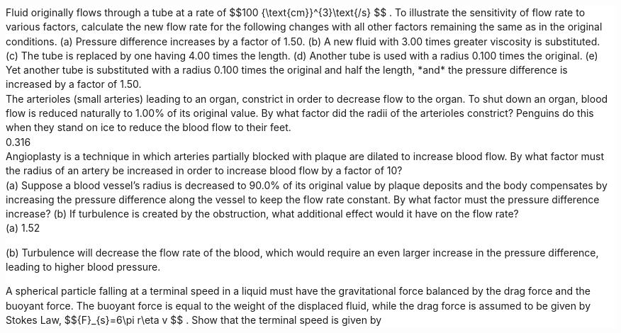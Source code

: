 <div class="exercise" data-element-type="problems-exercises">
<div class="problem" markdown="1">
Fluid originally flows through a tube at a rate of  $$100 {\text{cm}}^{3}\text{/s} $$ .
 To illustrate the sensitivity of flow rate to various factors, calculate the new flow rate for the following changes with all other factors remaining the same as in the original conditions. (a) Pressure difference increases by a factor of 1.50. (b) A new fluid with 3.00 times greater viscosity is substituted. (c) The tube is replaced by one having 4.00 times the length. (d) Another tube is used with a radius 0.100 times the original. (e) Yet another tube is substituted with a radius 0.100 times the original and half the length, *and* the pressure difference is increased by a factor of 1.50.

</div>
</div>

<div class="exercise" data-element-type="problems-exercises">
<div class="problem" markdown="1">
The arterioles (small arteries) leading to an organ, constrict in order to decrease flow to the organ. To shut down an organ, blood flow is reduced naturally to 1.00% of its original value. By what factor did the radii of the arterioles constrict? Penguins do this when they stand on ice to reduce the blood flow to their feet.

</div>
<div class="solution" markdown="1">
0.316

</div>
</div>

<div class="exercise" data-element-type="problems-exercises">
<div class="problem" markdown="1">
Angioplasty is a technique in which arteries partially blocked with plaque are dilated to increase blood flow. By what factor must the radius of an artery be increased in order to increase blood flow by a factor of 10?

</div>
</div>

<div class="exercise" data-element-type="problems-exercises">
<div class="problem" markdown="1">
(a) Suppose a blood vessel’s radius is decreased to 90.0% of its original value by plaque deposits and the body compensates by increasing the pressure difference along the vessel to keep the flow rate constant. By what factor must the pressure difference increase? (b) If turbulence is created by the obstruction, what additional effect would it have on the flow rate?

</div>
<div class="solution" markdown="1">
(a) 1.52

(b) Turbulence will decrease the flow rate of the blood, which would require an
even larger increase in the pressure difference, leading to higher blood
pressure.

</div>
</div>

<div class="exercise" data-element-type="problems-exercises">
<div class="problem" markdown="1">
A spherical particle falling at a terminal speed in a liquid must have the gravitational force balanced by the drag force and the buoyant force. The buoyant force is equal to the weight of the displaced fluid, while the drag force is assumed to be given by Stokes Law,  $${F}_{s}=6\pi r\eta v $$ .
 Show that the terminal speed is given by
